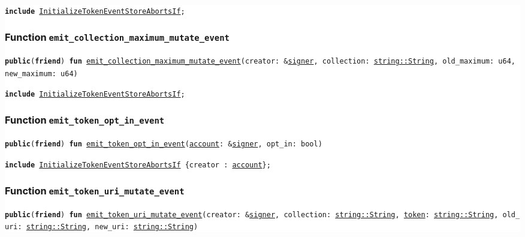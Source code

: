 


<pre><code><b>include</b> <a href="token_event_store.md#0x3_token_event_store_InitializeTokenEventStoreAbortsIf">InitializeTokenEventStoreAbortsIf</a>;
</code></pre>



<a name="@Specification_0_emit_collection_maximum_mutate_event"></a>

### Function `emit_collection_maximum_mutate_event`


<pre><code><b>public</b>(<b>friend</b>) <b>fun</b> <a href="token_event_store.md#0x3_token_event_store_emit_collection_maximum_mutate_event">emit_collection_maximum_mutate_event</a>(creator: &<a href="../../aptos-framework/../aptos-stdlib/../move-stdlib/doc/signer.md#0x1_signer">signer</a>, collection: <a href="../../aptos-framework/../aptos-stdlib/../move-stdlib/doc/string.md#0x1_string_String">string::String</a>, old_maximum: u64, new_maximum: u64)
</code></pre>




<pre><code><b>include</b> <a href="token_event_store.md#0x3_token_event_store_InitializeTokenEventStoreAbortsIf">InitializeTokenEventStoreAbortsIf</a>;
</code></pre>



<a name="@Specification_0_emit_token_opt_in_event"></a>

### Function `emit_token_opt_in_event`


<pre><code><b>public</b>(<b>friend</b>) <b>fun</b> <a href="token_event_store.md#0x3_token_event_store_emit_token_opt_in_event">emit_token_opt_in_event</a>(<a href="../../aptos-framework/doc/account.md#0x1_account">account</a>: &<a href="../../aptos-framework/../aptos-stdlib/../move-stdlib/doc/signer.md#0x1_signer">signer</a>, opt_in: bool)
</code></pre>




<pre><code><b>include</b> <a href="token_event_store.md#0x3_token_event_store_InitializeTokenEventStoreAbortsIf">InitializeTokenEventStoreAbortsIf</a> {creator : <a href="../../aptos-framework/doc/account.md#0x1_account">account</a>};
</code></pre>



<a name="@Specification_0_emit_token_uri_mutate_event"></a>

### Function `emit_token_uri_mutate_event`


<pre><code><b>public</b>(<b>friend</b>) <b>fun</b> <a href="token_event_store.md#0x3_token_event_store_emit_token_uri_mutate_event">emit_token_uri_mutate_event</a>(creator: &<a href="../../aptos-framework/../aptos-stdlib/../move-stdlib/doc/signer.md#0x1_signer">signer</a>, collection: <a href="../../aptos-framework/../aptos-stdlib/../move-stdlib/doc/string.md#0x1_string_String">string::String</a>, <a href="token.md#0x3_token">token</a>: <a href="../../aptos-framework/../aptos-stdlib/../move-stdlib/doc/string.md#0x1_string_String">string::String</a>, old_uri: <a href="../../aptos-framework/../aptos-stdlib/../move-stdlib/doc/string.md#0x1_string_String">string::String</a>, new_uri: <a href="../../aptos-framework/../aptos-stdlib/../move-stdlib/doc/string.md#0x1_string_String">string::String</a>)
</code></pre>
